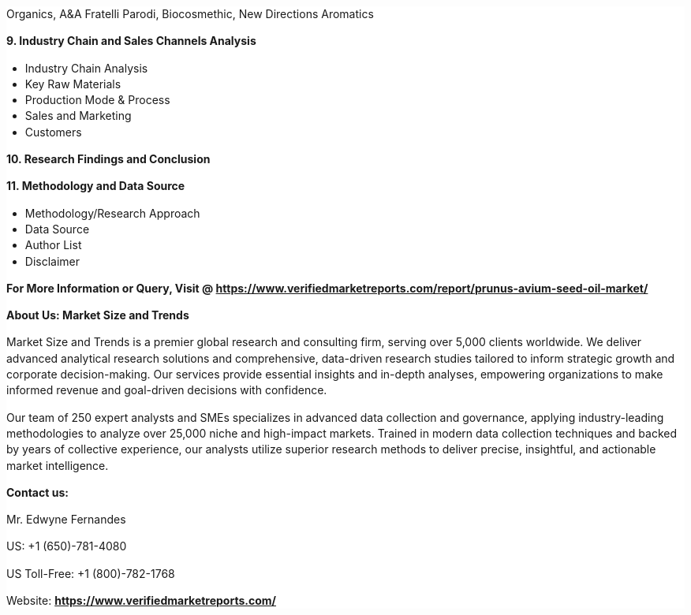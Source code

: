 Organics, A&A Fratelli Parodi, Biocosmethic, New Directions Aromatics</strong></p><p><strong>9. Industry Chain and Sales Channels Analysis</strong></p><ul><li>Industry Chain Analysis</li><li>Key Raw Materials</li><li>Production Mode &amp; Process</li><li>Sales and Marketing</li><li>Customers</li></ul><p><strong>10. Research Findings and Conclusion</strong></p><p><strong>11. Methodology and Data Source</strong></p><ul><li>Methodology/Research Approach</li><li>Data Source</li><li>Author List</li><li>Disclaimer</li></ul></p><p><strong>For More Information or Query, Visit @ <a href="https://www.verifiedmarketreports.com/report/prunus-avium-seed-oil-market/">https://www.verifiedmarketreports.com/report/prunus-avium-seed-oil-market/</a></strong></p><p><strong>About Us: Market Size and Trends</strong></p><p>Market Size and Trends is a premier global research and consulting firm, serving over 5,000 clients worldwide. We deliver advanced analytical research solutions and comprehensive, data-driven research studies tailored to inform strategic growth and corporate decision-making. Our services provide essential insights and in-depth analyses, empowering organizations to make informed revenue and goal-driven decisions with confidence.</p><p>Our team of 250 expert analysts and SMEs specializes in advanced data collection and governance, applying industry-leading methodologies to analyze over 25,000 niche and high-impact markets. Trained in modern data collection techniques and backed by years of collective experience, our analysts utilize superior research methods to deliver precise, insightful, and actionable market intelligence.</p><p><strong>Contact us:</strong></p><p>Mr. Edwyne Fernandes</p><p>US: +1 (650)-781-4080</p><p>US Toll-Free: +1 (800)-782-1768</p><p>Website: <strong><a href="https://www.verifiedmarketreports.com/">https://www.verifiedmarketreports.com/</a></strong></p>
